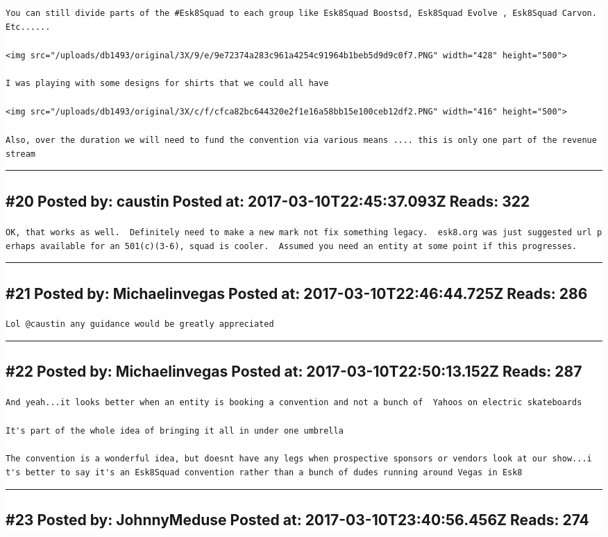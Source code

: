 ```
You can still divide parts of the #Esk8Squad to each group like Esk8Squad Boostsd, Esk8Squad Evolve , Esk8Squad Carvon. Etc......

<img src="/uploads/db1493/original/3X/9/e/9e72374a283c961a4254c91964b1beb5d9d9c0f7.PNG" width="428" height="500">

I was playing with some designs for shirts that we could all have 

<img src="/uploads/db1493/original/3X/c/f/cfca82bc644320e2f1e16a58bb15e100ceb12df2.PNG" width="416" height="500">

Also, over the duration we will need to fund the convention via various means .... this is only one part of the revenue stream
```

---
## \#20 Posted by: caustin Posted at: 2017-03-10T22:45:37.093Z Reads: 322

```
OK, that works as well.  Definitely need to make a new mark not fix something legacy.  esk8.org was just suggested url perhaps available for an 501(c)(3-6), squad is cooler.  Assumed you need an entity at some point if this progresses.
```

---
## \#21 Posted by: Michaelinvegas Posted at: 2017-03-10T22:46:44.725Z Reads: 286

```
Lol @caustin any guidance would be greatly appreciated
```

---
## \#22 Posted by: Michaelinvegas Posted at: 2017-03-10T22:50:13.152Z Reads: 287

```
And yeah...it looks better when an entity is booking a convention and not a bunch of  Yahoos on electric skateboards 

It's part of the whole idea of bringing it all in under one umbrella

The convention is a wonderful idea, but doesnt have any legs when prospective sponsors or vendors look at our show...it's better to say it's an Esk8Squad convention rather than a bunch of dudes running around Vegas in Esk8
```

---
## \#23 Posted by: JohnnyMeduse Posted at: 2017-03-10T23:40:56.456Z Reads: 274
